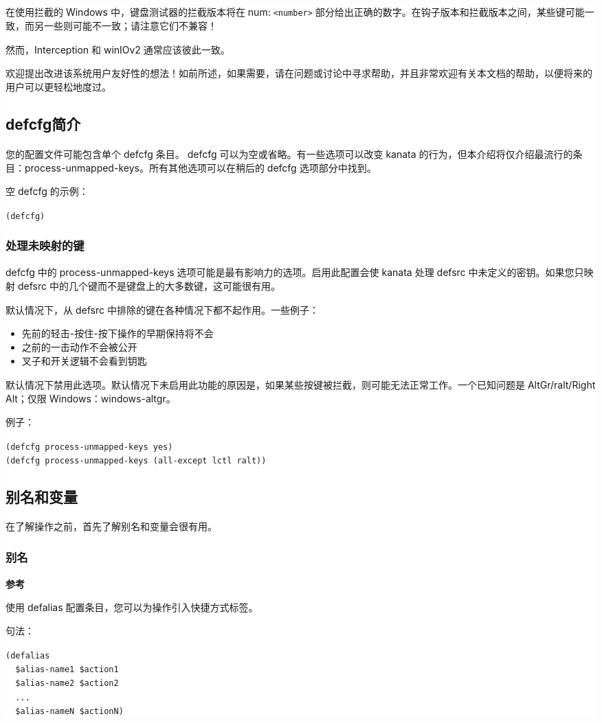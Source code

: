 在使用拦截的 Windows 中，键盘测试器的拦截版本将在 num: `<number>` 部分给出正确的数字。在钩子版本和拦截版本之间，某些键可能一致，而另一些则可能不一致；请注意它们不兼容！

然而，Interception 和 winIOv2 通常应该彼此一致。

欢迎提出改进该系统用户友好性的想法！如前所述，如果需要，请在问题或讨论中寻求帮助，并且非常欢迎有关本文档的帮助，以便将来的用户可以更轻松地度过。

## defcfg简介

您的配置文件可能包含单个 defcfg 条目。 defcfg 可以为空或省略。有一些选项可以改变 kanata 的行为，但本介绍将仅介绍最流行的条目：process-unmapped-keys。所有其他选项可以在稍后的 defcfg 选项部分中找到。

空 defcfg 的示例：

```lisp
(defcfg)
```

### 处理未映射的键

defcfg 中的 process-unmapped-keys 选项可能是最有影响力的选项。启用此配置会使 kanata 处理 defsrc 中未定义的密钥。如果您只映射 defsrc 中的几个键而不是键盘上的大多数键，这可能很有用。

默认情况下，从 defsrc 中排除的键在各种情况下都不起作用。一些例子：

- 先前的轻击-按住-按下操作的早期保持将不会
- 之前的一击动作不会被公开
- 叉子和开关逻辑不会看到钥匙

默认情况下禁用此选项。默认情况下未启用此功能的原因是，如果某些按键被拦截，则可能无法正常工作。一个已知问题是 AltGr/ralt/Right Alt；仅限 Windows：windows-altgr。

例子：

```lisp
(defcfg process-unmapped-keys yes)
(defcfg process-unmapped-keys (all-except lctl ralt))
```

## 别名和变量

在了解操作之前，首先了解别名和变量会很有用。

### 别名

**参考**

使用 defalias 配置条目，您可以为操作引入快捷方式标签。

句法：

```lisp
(defalias
  $alias-name1 $action1
  $alias-name2 $action2
  ...
  $alias-nameN $actionN)
```
